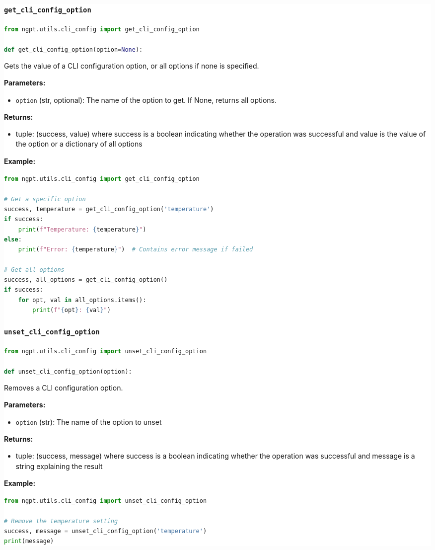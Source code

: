 ### `get_cli_config_option`

```python
from ngpt.utils.cli_config import get_cli_config_option

def get_cli_config_option(option=None):
```

Gets the value of a CLI configuration option, or all options if none is specified.

**Parameters:**
- `option` (str, optional): The name of the option to get. If None, returns all options.

**Returns:**
- tuple: (success, value) where success is a boolean indicating whether the operation was successful and value is the value of the option or a dictionary of all options

**Example:**
```python
from ngpt.utils.cli_config import get_cli_config_option

# Get a specific option
success, temperature = get_cli_config_option('temperature')
if success:
    print(f"Temperature: {temperature}")
else:
    print(f"Error: {temperature}")  # Contains error message if failed

# Get all options
success, all_options = get_cli_config_option()
if success:
    for opt, val in all_options.items():
        print(f"{opt}: {val}")
```

### `unset_cli_config_option`

```python
from ngpt.utils.cli_config import unset_cli_config_option

def unset_cli_config_option(option):
```

Removes a CLI configuration option.

**Parameters:**
- `option` (str): The name of the option to unset

**Returns:**
- tuple: (success, message) where success is a boolean indicating whether the operation was successful and message is a string explaining the result

**Example:**
```python
from ngpt.utils.cli_config import unset_cli_config_option

# Remove the temperature setting
success, message = unset_cli_config_option('temperature')
print(message)
```
